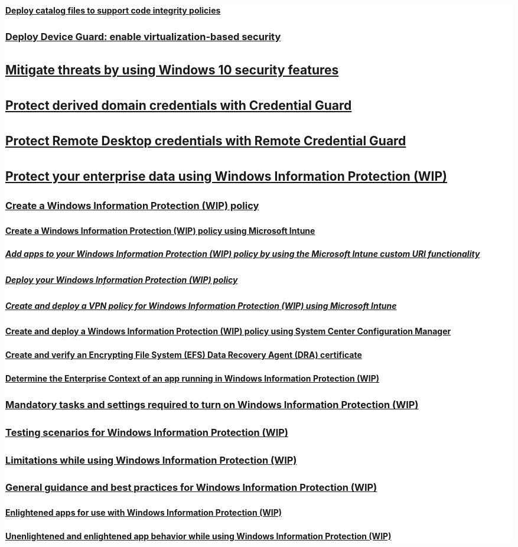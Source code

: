 #### [Deploy catalog files to support code integrity policies](deploy-catalog-files-to-support-code-integrity-policies.md)
### [Deploy Device Guard: enable virtualization-based security](deploy-device-guard-enable-virtualization-based-security.md)
## [Mitigate threats by using Windows 10 security features](overview-of-threat-mitigations-in-windows-10.md)
## [Protect derived domain credentials with Credential Guard](credential-guard.md)
## [Protect Remote Desktop credentials with Remote Credential Guard](remote-credential-guard.md)
## [Protect your enterprise data using Windows Information Protection (WIP)](protect-enterprise-data-using-wip.md)
### [Create a Windows Information Protection (WIP) policy](overview-create-wip-policy.md)
#### [Create a Windows Information Protection (WIP) policy using Microsoft Intune](create-wip-policy-using-intune.md)
##### [Add apps to your Windows Information Protection (WIP) policy by using the Microsoft Intune custom URI functionality](add-apps-to-protected-list-using-custom-uri.md)
##### [Deploy your Windows Information Protection (WIP) policy](deploy-wip-policy-using-intune.md)
##### [Create and deploy a VPN policy for Windows Information Protection (WIP) using Microsoft Intune](create-vpn-and-wip-policy-using-intune.md)
#### [Create and deploy a Windows Information Protection (WIP) policy using System Center Configuration Manager](create-wip-policy-using-sccm.md)
#### [Create and verify an Encrypting File System (EFS) Data Recovery Agent (DRA) certificate](create-and-verify-an-efs-dra-certificate.md)
#### [Determine the Enterprise Context of an app running in Windows Information Protection (WIP)](wip-app-enterprise-context.md)
### [Mandatory tasks and settings required to turn on Windows Information Protection (WIP)](mandatory-settings-for-wip.md)
### [Testing scenarios for Windows Information Protection (WIP)](testing-scenarios-for-wip.md)
### [Limitations while using Windows Information Protection (WIP)](limitations-with-wip.md)
### [General guidance and best practices for Windows Information Protection (WIP)](guidance-and-best-practices-wip.md)
#### [Enlightened apps for use with Windows Information Protection (WIP)](enlightened-microsoft-apps-and-wip.md)
#### [Unenlightened and enlightened app behavior while using Windows Information Protection (WIP)](app-behavior-with-wip.md)